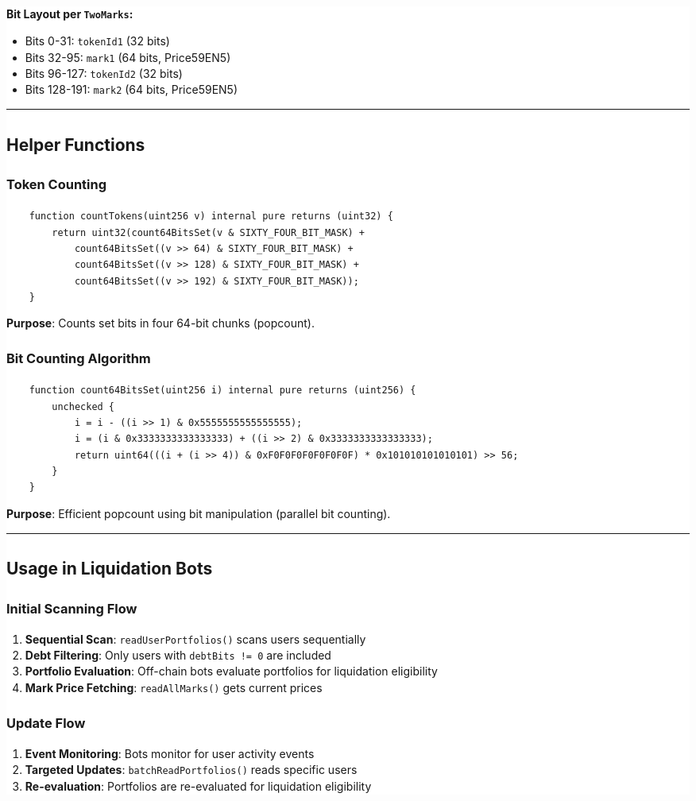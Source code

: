**Bit Layout per `TwoMarks`:**
- Bits 0-31: `tokenId1` (32 bits)
- Bits 32-95: `mark1` (64 bits, Price59EN5)
- Bits 96-127: `tokenId2` (32 bits)
- Bits 128-191: `mark2` (64 bits, Price59EN5)

---

## Helper Functions

### Token Counting

```105:110:BaseDEX/contracts/src/main/sol/LiquidationHelper.sol
    function countTokens(uint256 v) internal pure returns (uint32) {
        return uint32(count64BitsSet(v & SIXTY_FOUR_BIT_MASK) +
            count64BitsSet((v >> 64) & SIXTY_FOUR_BIT_MASK) +
            count64BitsSet((v >> 128) & SIXTY_FOUR_BIT_MASK) +
            count64BitsSet((v >> 192) & SIXTY_FOUR_BIT_MASK));
    }
```

**Purpose**: Counts set bits in four 64-bit chunks (popcount).

### Bit Counting Algorithm

```112:118:BaseDEX/contracts/src/main/sol/LiquidationHelper.sol
    function count64BitsSet(uint256 i) internal pure returns (uint256) {
        unchecked {
            i = i - ((i >> 1) & 0x5555555555555555);
            i = (i & 0x3333333333333333) + ((i >> 2) & 0x3333333333333333);
            return uint64(((i + (i >> 4)) & 0xF0F0F0F0F0F0F0F) * 0x101010101010101) >> 56;
        }
    }
```

**Purpose**: Efficient popcount using bit manipulation (parallel bit counting).

---

## Usage in Liquidation Bots

### Initial Scanning Flow

1. **Sequential Scan**: `readUserPortfolios()` scans users sequentially
2. **Debt Filtering**: Only users with `debtBits != 0` are included
3. **Portfolio Evaluation**: Off-chain bots evaluate portfolios for liquidation eligibility
4. **Mark Price Fetching**: `readAllMarks()` gets current prices

### Update Flow

1. **Event Monitoring**: Bots monitor for user activity events
2. **Targeted Updates**: `batchReadPortfolios()` reads specific users
3. **Re-evaluation**: Portfolios are re-evaluated for liquidation eligibility
